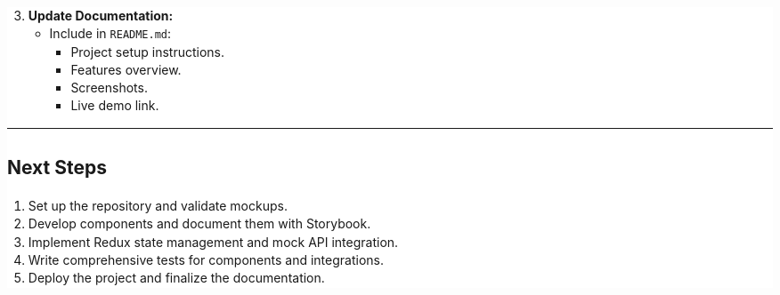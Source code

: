 3. **Update Documentation:**
   - Include in `README.md`:
     - Project setup instructions.
     - Features overview.
     - Screenshots.
     - Live demo link.

---

## **Next Steps**
1. Set up the repository and validate mockups.
2. Develop components and document them with Storybook.
3. Implement Redux state management and mock API integration.
4. Write comprehensive tests for components and integrations.
5. Deploy the project and finalize the documentation.
